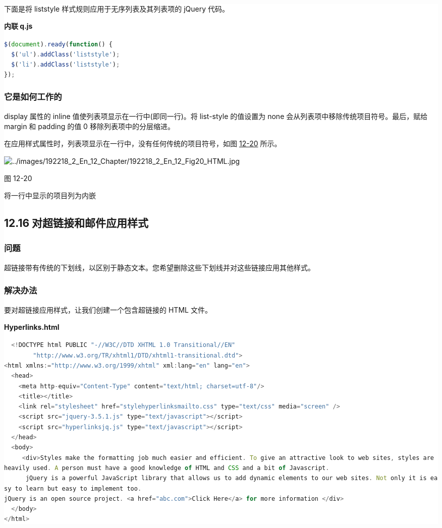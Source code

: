下面是将 liststyle 样式规则应用于无序列表及其列表项的 jQuery 代码。

**内联 q.js**

```js
$(document).ready(function() {
  $('ul').addClass('liststyle');
  $('li').addClass('liststyle');
});

```

### 它是如何工作的

display 属性的 inline 值使列表项显示在一行中(即同一行)。将 list-style 的值设置为 none 会从列表项中移除传统项目符号。最后，赋给 margin 和 padding 的值 0 移除列表项中的分层缩进。

在应用样式属性时，列表项显示在一行中，没有任何传统的项目符号，如图 [12-20](#Fig20) 所示。

![../images/192218_2_En_12_Chapter/192218_2_En_12_Fig20_HTML.jpg](../images/192218_2_En_12_Chapter/192218_2_En_12_Fig20_HTML.jpg)

图 12-20

将一行中显示的项目列为内嵌

## 12.16 对超链接和邮件应用样式

### 问题

超链接带有传统的下划线，以区别于静态文本。您希望删除这些下划线并对这些链接应用其他样式。

### 解决办法

要对超链接应用样式，让我们创建一个包含超链接的 HTML 文件。

**Hyperlinks.html**

```js
  <!DOCTYPE html PUBLIC "-//W3C//DTD XHTML 1.0 Transitional//EN"
        "http://www.w3.org/TR/xhtml1/DTD/xhtml1-transitional.dtd">
<html xmlns:="http://www.w3.org/1999/xhtml" xml:lang="en" lang="en">
  <head>
    <meta http-equiv="Content-Type" content="text/html; charset=utf-8"/>
    <title></title>
    <link rel="stylesheet" href="stylehyperlinksmailto.css" type="text/css" media="screen" />
    <script src="jquery-3.5.1.js" type="text/javascript"></script>
    <script src="hyperlinksjq.js" type="text/javascript"></script>
  </head>
  <body>
     <div>Styles make the formatting job much easier and efficient. To give an attractive look to web sites, styles are heavily used. A person must have a good knowledge of HTML and CSS and a bit of Javascript.
      jQuery is a powerful JavaScript library that allows us to add dynamic elements to our web sites. Not only it is easy to learn but easy to implement too.
jQuery is an open source project. <a href="abc.com">Click Here</a> for more information </div>
  </body>
</html>

```

